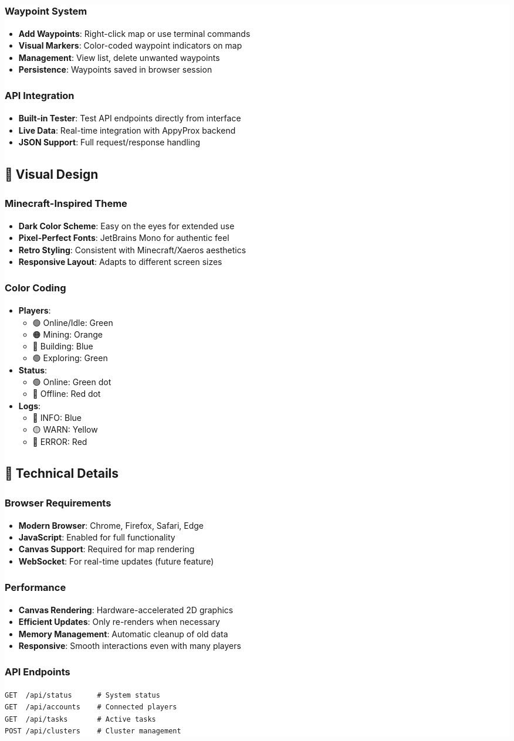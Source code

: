 ### Waypoint System
- **Add Waypoints**: Right-click map or use terminal commands
- **Visual Markers**: Color-coded waypoint indicators on map
- **Management**: View list, delete unwanted waypoints
- **Persistence**: Waypoints saved in browser session

### API Integration
- **Built-in Tester**: Test API endpoints directly from interface
- **Live Data**: Real-time integration with AppyProx backend
- **JSON Support**: Full request/response handling

## 🎨 Visual Design

### Minecraft-Inspired Theme
- **Dark Color Scheme**: Easy on the eyes for extended use
- **Pixel-Perfect Fonts**: JetBrains Mono for authentic feel
- **Retro Styling**: Consistent with Minecraft/Xaeros aesthetics
- **Responsive Layout**: Adapts to different screen sizes

### Color Coding
- **Players**: 
  - 🟢 Online/Idle: Green
  - 🟠 Mining: Orange  
  - 🔵 Building: Blue
  - 🟢 Exploring: Green
- **Status**:
  - 🟢 Online: Green dot
  - 🔴 Offline: Red dot
- **Logs**:
  - 🔵 INFO: Blue
  - 🟡 WARN: Yellow
  - 🔴 ERROR: Red

## 🔧 Technical Details

### Browser Requirements
- **Modern Browser**: Chrome, Firefox, Safari, Edge
- **JavaScript**: Enabled for full functionality
- **Canvas Support**: Required for map rendering
- **WebSocket**: For real-time updates (future feature)

### Performance
- **Canvas Rendering**: Hardware-accelerated 2D graphics
- **Efficient Updates**: Only re-renders when necessary
- **Memory Management**: Automatic cleanup of old data
- **Responsive**: Smooth interactions even with many players

### API Endpoints
```
GET  /api/status      # System status
GET  /api/accounts    # Connected players
GET  /api/tasks       # Active tasks
POST /api/clusters    # Cluster management
```
